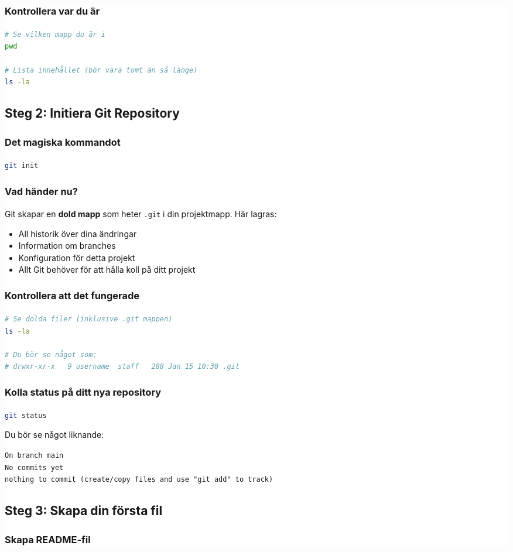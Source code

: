### Kontrollera var du är

```bash
# Se vilken mapp du är i
pwd

# Lista innehållet (bör vara tomt än så länge)
ls -la
```

## Steg 2: Initiera Git Repository

### Det magiska kommandot

```bash
git init
```

### Vad händer nu?

Git skapar en **dold mapp** som heter `.git` i din projektmapp. Här lagras:
- All historik över dina ändringar
- Information om branches
- Konfiguration för detta projekt
- Allt Git behöver för att hålla koll på ditt projekt

### Kontrollera att det fungerade

```bash
# Se dolda filer (inklusive .git mappen)
ls -la

# Du bör se något som:
# drwxr-xr-x   9 username  staff   288 Jan 15 10:30 .git
```

### Kolla status på ditt nya repository

```bash
git status
```

Du bör se något liknande:
```
On branch main
No commits yet
nothing to commit (create/copy files and use "git add" to track)
```

## Steg 3: Skapa din första fil

### Skapa README-fil
